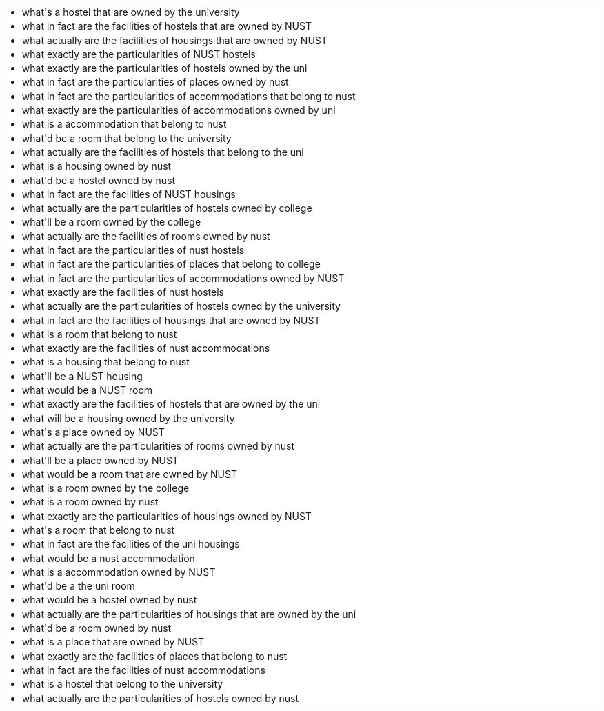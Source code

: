 - what's a hostel that are owned by the university
- what in fact are the facilities of hostels that are owned by NUST
- what actually are the facilities of housings that are owned by NUST
- what exactly are the particularities of NUST hostels
- what exactly are the particularities of hostels owned by the uni
- what in fact are the particularities of places owned by nust
- what in fact are the particularities of accommodations that belong to nust
- what exactly are the particularities of accommodations owned by uni
- what is a accommodation that belong to nust
- what'd be a room that belong to the university
- what actually are the facilities of hostels that belong to the uni
- what is a housing owned by nust
- what'd be a hostel owned by nust
- what in fact are the facilities of NUST housings
- what actually are the particularities of hostels owned by college
- what'll be a room owned by the college
- what actually are the facilities of rooms owned by nust
- what in fact are the particularities of nust hostels
- what in fact are the particularities of places that belong to college
- what in fact are the particularities of accommodations owned by NUST
- what exactly are the facilities of nust hostels
- what actually are the particularities of hostels owned by the university
- what in fact are the facilities of housings that are owned by NUST
- what is a room that belong to nust
- what exactly are the facilities of nust accommodations
- what is a housing that belong to nust
- what'll be a NUST housing
- what would be a NUST room
- what exactly are the facilities of hostels that are owned by the uni
- what will be a housing owned by the university
- what's a place owned by NUST
- what actually are the particularities of rooms owned by nust
- what'll be a place owned by NUST
- what would be a room that are owned by NUST
- what is a room owned by the college
- what is a room owned by nust
- what exactly are the particularities of housings owned by NUST
- what's a room that belong to nust
- what in fact are the facilities of the uni housings
- what would be a nust accommodation
- what is a accommodation owned by NUST
- what'd be a the uni room
- what would be a hostel owned by nust
- what actually are the particularities of housings that are owned by the uni
- what'd be a room owned by nust
- what is a place that are owned by NUST
- what exactly are the facilities of places that belong to nust
- what in fact are the facilities of nust accommodations
- what is a hostel that belong to the university
- what actually are the particularities of hostels owned by nust
